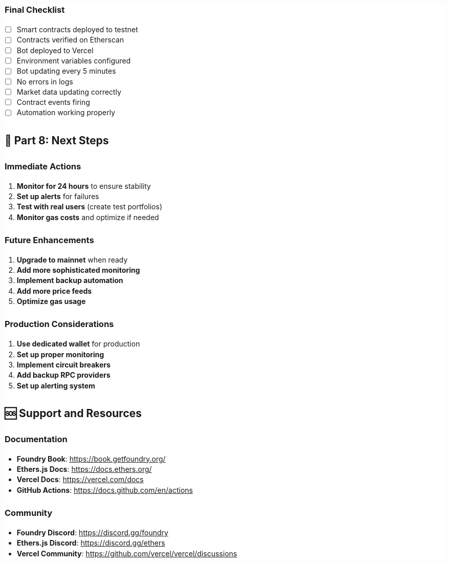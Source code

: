 ### Final Checklist

- [ ] Smart contracts deployed to testnet
- [ ] Contracts verified on Etherscan
- [ ] Bot deployed to Vercel
- [ ] Environment variables configured
- [ ] Bot updating every 5 minutes
- [ ] No errors in logs
- [ ] Market data updating correctly
- [ ] Contract events firing
- [ ] Automation working properly

## 🚀 Part 8: Next Steps

### Immediate Actions

1. **Monitor for 24 hours** to ensure stability
2. **Set up alerts** for failures
3. **Test with real users** (create test portfolios)
4. **Monitor gas costs** and optimize if needed

### Future Enhancements

1. **Upgrade to mainnet** when ready
2. **Add more sophisticated monitoring**
3. **Implement backup automation**
4. **Add more price feeds**
5. **Optimize gas usage**

### Production Considerations

1. **Use dedicated wallet** for production
2. **Set up proper monitoring**
3. **Implement circuit breakers**
4. **Add backup RPC providers**
5. **Set up alerting system**

## 🆘 Support and Resources

### Documentation
- **Foundry Book**: https://book.getfoundry.org/
- **Ethers.js Docs**: https://docs.ethers.org/
- **Vercel Docs**: https://vercel.com/docs
- **GitHub Actions**: https://docs.github.com/en/actions

### Community
- **Foundry Discord**: https://discord.gg/foundry
- **Ethers.js Discord**: https://discord.gg/ethers
- **Vercel Community**: https://github.com/vercel/vercel/discussions
